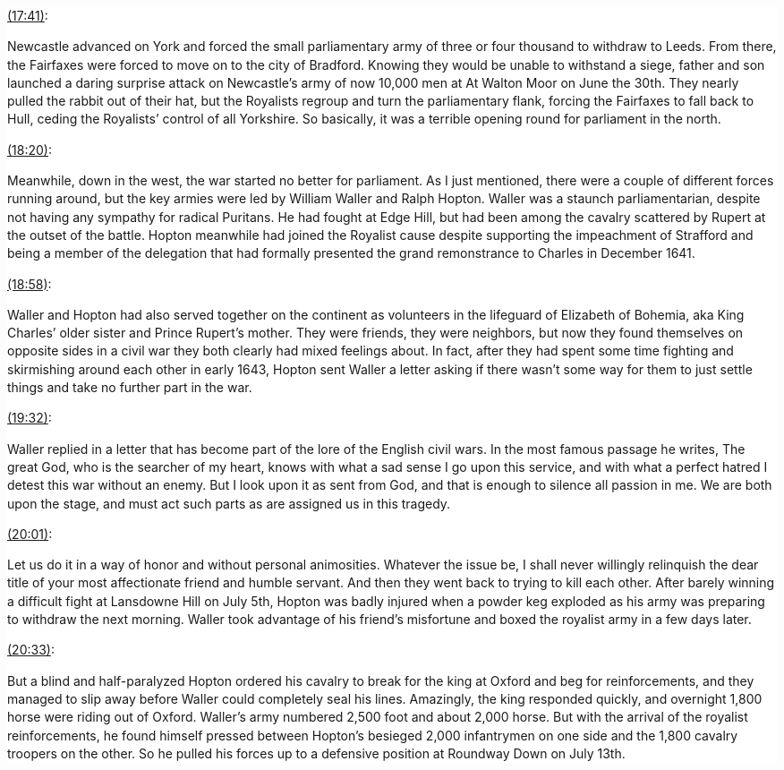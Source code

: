 [(17:41)](#!):

Newcastle advanced on York and forced the small parliamentary army of three or four thousand to withdraw to Leeds. From there, the Fairfaxes were forced to move on to the city of Bradford. Knowing they would be unable to withstand a siege, father and son launched a daring surprise attack on Newcastle’s army of now 10,000 men at At Walton Moor on June the 30th. They nearly pulled the rabbit out of their hat, but the Royalists regroup and turn the parliamentary flank, forcing the Fairfaxes to fall back to Hull, ceding the Royalists’ control of all Yorkshire. So basically, it was a terrible opening round for parliament in the north.

[(18:20)](#!):

Meanwhile, down in the west, the war started no better for parliament. As I just mentioned, there were a couple of different forces running around, but the key armies were led by William Waller and Ralph Hopton. Waller was a staunch parliamentarian, despite not having any sympathy for radical Puritans. He had fought at Edge Hill, but had been among the cavalry scattered by Rupert at the outset of the battle. Hopton meanwhile had joined the Royalist cause despite supporting the impeachment of Strafford and being a member of the delegation that had formally presented the grand remonstrance to Charles in December 1641.

[(18:58)](#!):

Waller and Hopton had also served together on the continent as volunteers in the lifeguard of Elizabeth of Bohemia, aka King Charles’ older sister and Prince Rupert’s mother. They were friends, they were neighbors, but now they found themselves on opposite sides in a civil war they both clearly had mixed feelings about. In fact, after they had spent some time fighting and skirmishing around each other in early 1643, Hopton sent Waller a letter asking if there wasn’t some way for them to just settle things and take no further part in the war.

[(19:32)](#!):

Waller replied in a letter that has become part of the lore of the English civil wars. In the most famous passage he writes, The great God, who is the searcher of my heart, knows with what a sad sense I go upon this service, and with what a perfect hatred I detest this war without an enemy. But I look upon it as sent from God, and that is enough to silence all passion in me. We are both upon the stage, and must act such parts as are assigned us in this tragedy.

[(20:01)](#!):

Let us do it in a way of honor and without personal animosities. Whatever the issue be, I shall never willingly relinquish the dear title of your most affectionate friend and humble servant. And then they went back to trying to kill each other. After barely winning a difficult fight at Lansdowne Hill on July 5th, Hopton was badly injured when a powder keg exploded as his army was preparing to withdraw the next morning. Waller took advantage of his friend’s misfortune and boxed the royalist army in a few days later.

[(20:33)](#!):

But a blind and half-paralyzed Hopton ordered his cavalry to break for the king at Oxford and beg for reinforcements, and they managed to slip away before Waller could completely seal his lines. Amazingly, the king responded quickly, and overnight 1,800 horse were riding out of Oxford. Waller’s army numbered 2,500 foot and about 2,000 horse. But with the arrival of the royalist reinforcements, he found himself pressed between Hopton’s besieged 2,000 infantrymen on one side and the 1,800 cavalry troopers on the other. So he pulled his forces up to a defensive position at Roundway Down on July 13th.
